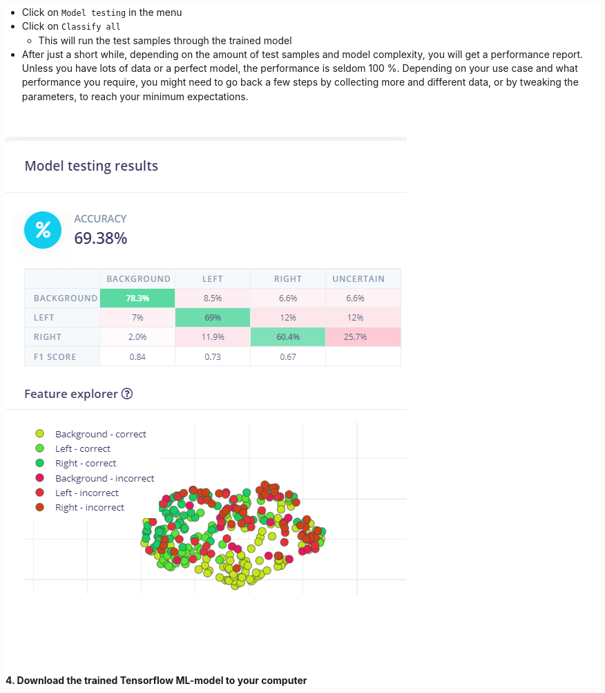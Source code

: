 - Click on `Model testing` in the menu
- Click on `Classify all`
	- This will run the test samples through the trained model
- After just a short while, depending on the amount of test samples and model complexity, you will get a performance report. Unless you have lots of data or a perfect model, the performance is seldom 100 %. Depending on your use case and what performance you require, you might need to go back a few steps by collecting more and different data, or by tweaking the parameters, to reach your minimum expectations.  
<br/>

![](./Images/MindReader025.png)  


<br/>
<br/>  
<br/>
<br/>  

**4. Download the trained Tensorflow ML-model to your computer**
